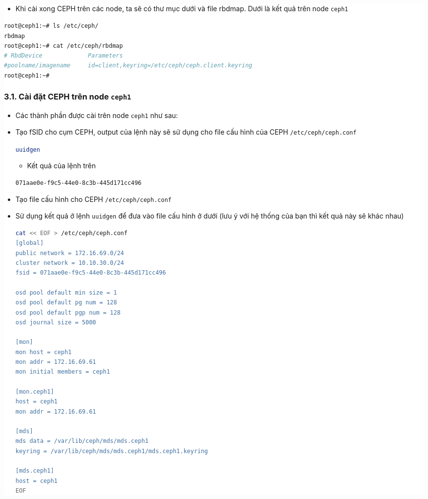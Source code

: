 - Khi cài xong CEPH trên các node, ta sẽ có thư mục dưới và file rbdmap. Dưới là kết quả trên node `ceph1`
```sh
root@ceph1:~# ls /etc/ceph/
rbdmap
root@ceph1:~# cat /etc/ceph/rbdmap
# RbdDevice             Parameters
#poolname/imagename     id=client,keyring=/etc/ceph/ceph.client.keyring
root@ceph1:~#
```

<a name="3.1"></a>
### 3.1. Cài đặt CEPH trên node `ceph1`
- Các thành phần được cài trên node `ceph1` như sau:

- Tạo fSID cho cụm CEPH, output của lệnh này sẽ sử dụng cho file cấu hình của CEPH `/etc/ceph/ceph.conf`
  ```sh
  uuidgen
  ```
	- Kết quả của lệnh trên
    ```sh
    071aae0e-f9c5-44e0-8c3b-445d171cc496
    ```
	
- Tạo file cấu hình cho CEPH `/etc/ceph/ceph.conf`
- Sử dụng kết quả ở lệnh `uuidgen` để đưa vào file cấu hình ở dưới (lưu ý với hệ thống của bạn thì kết quả này sẽ khác nhau)
  ```sh 
  cat << EOF > /etc/ceph/ceph.conf
  [global]
  public network = 172.16.69.0/24
  cluster network = 10.10.30.0/24
  fsid = 071aae0e-f9c5-44e0-8c3b-445d171cc496

  osd pool default min size = 1
  osd pool default pg num = 128
  osd pool default pgp num = 128
  osd journal size = 5000

  [mon]
  mon host = ceph1
  mon addr = 172.16.69.61
  mon initial members = ceph1

  [mon.ceph1]
  host = ceph1
  mon addr = 172.16.69.61

  [mds]
  mds data = /var/lib/ceph/mds/mds.ceph1
  keyring = /var/lib/ceph/mds/mds.ceph1/mds.ceph1.keyring

  [mds.ceph1]
  host = ceph1
  EOF
  ```
